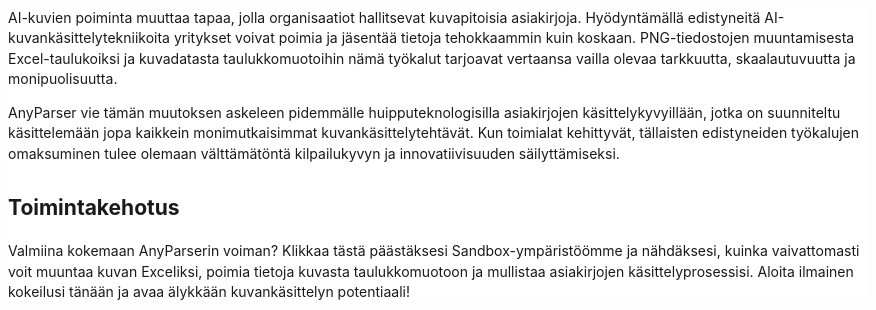 AI-kuvien poiminta muuttaa tapaa, jolla organisaatiot hallitsevat kuvapitoisia asiakirjoja. Hyödyntämällä edistyneitä AI-kuvankäsittelytekniikoita yritykset voivat poimia ja jäsentää tietoja tehokkaammin kuin koskaan. PNG-tiedostojen muuntamisesta Excel-taulukoiksi ja kuvadatasta taulukkomuotoihin nämä työkalut tarjoavat vertaansa vailla olevaa tarkkuutta, skaalautuvuutta ja monipuolisuutta.

AnyParser vie tämän muutoksen askeleen pidemmälle huipputeknologisilla asiakirjojen käsittelykyvyillään, jotka on suunniteltu käsittelemään jopa kaikkein monimutkaisimmat kuvankäsittelytehtävät. Kun toimialat kehittyvät, tällaisten edistyneiden työkalujen omaksuminen tulee olemaan välttämätöntä kilpailukyvyn ja innovatiivisuuden säilyttämiseksi.

## Toimintakehotus

Valmiina kokemaan AnyParserin voiman? Klikkaa tästä päästäksesi Sandbox-ympäristöömme ja nähdäksesi, kuinka vaivattomasti voit muuntaa kuvan Exceliksi, poimia tietoja kuvasta taulukkomuotoon ja mullistaa asiakirjojen käsittelyprosessisi. Aloita ilmainen kokeilusi tänään ja avaa älykkään kuvankäsittelyn potentiaali!
